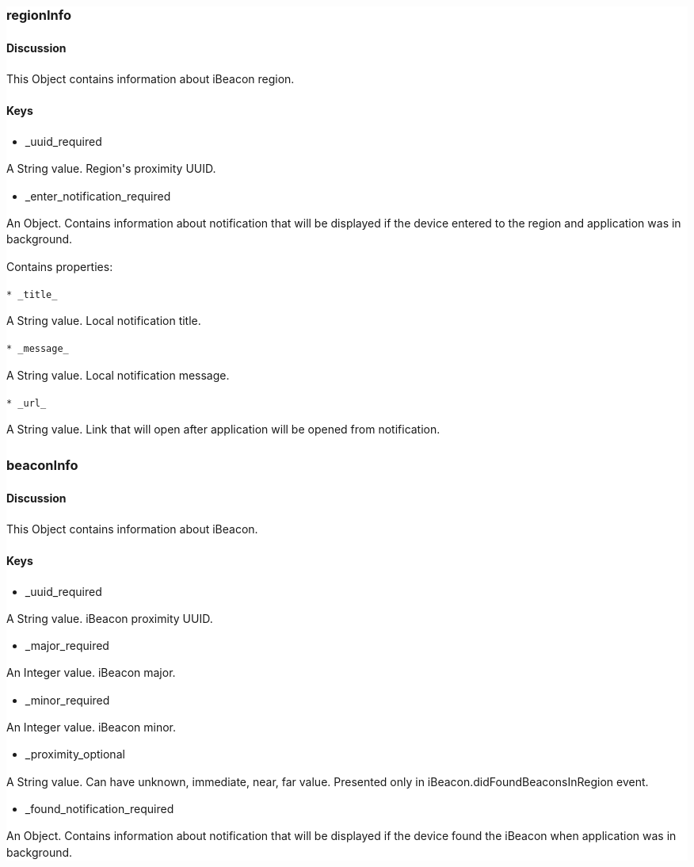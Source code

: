 ### regionInfo

#### Discussion

This Object contains information about iBeacon region.

#### Keys

  * _uuid_required

A String value. Region's proximity UUID.

  * _enter_notification_required

An Object. Contains information about notification that will be displayed if
the device entered to the region and application was in background.

Contains properties:

    * _title_

A String value. Local notification title.

    * _message_

A String value. Local notification message.

    * _url_

A String value. Link that will open after application will be opened from
notification.

### beaconInfo

#### Discussion

This Object contains information about iBeacon.

#### Keys

  * _uuid_required

A String value. iBeacon proximity UUID.

  * _major_required

An Integer value. iBeacon major.

  * _minor_required

An Integer value. iBeacon minor.

  * _proximity_optional

A String value. Can have unknown, immediate, near, far value. Presented only
in iBeacon.didFoundBeaconsInRegion event.

  * _found_notification_required

An Object. Contains information about notification that will be displayed if
the device found the iBeacon when application was in background.
